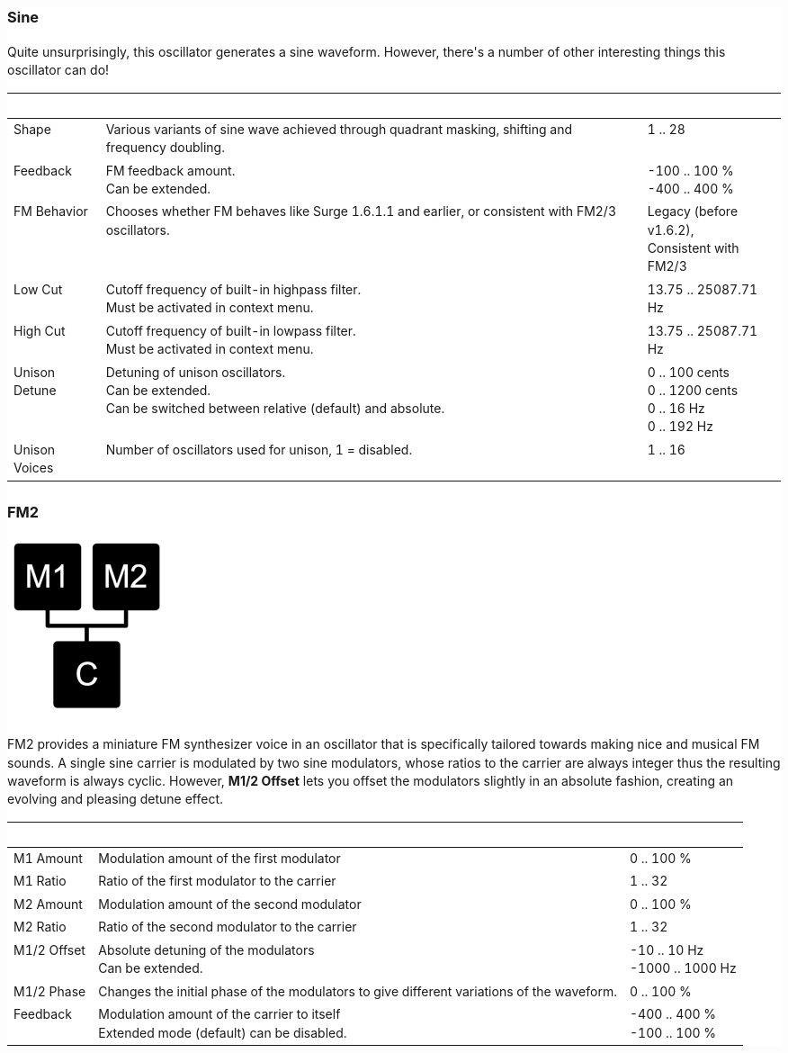 ### Sine

Quite unsurprisingly, this oscillator generates a sine waveform. However, there's a number of other interesting things this oscillator can do!

|&nbsp;|&nbsp;|&nbsp;|
|-|-|-|
| Shape         | Various variants of sine wave achieved through quadrant masking, shifting and frequency doubling.               | 1 .. 28                                                        |
| Feedback      | FM feedback amount.<br>Can be extended.                                                                         | -100 .. 100 %<br/>-400 .. 400 %                                |
| FM Behavior   | Chooses whether FM behaves like Surge 1.6.1.1 and earlier, or consistent with FM2/3 oscillators.                | Legacy (before v1.6.2),<br>Consistent with FM2/3               |
| Low Cut       | Cutoff frequency of built-in highpass filter.<br>Must be activated in context menu.                             | 13.75 .. 25087.71 Hz                                           |
| High Cut      | Cutoff frequency of built-in lowpass filter.<br>Must be activated in context menu.                              | 13.75 .. 25087.71 Hz                                           |
| Unison Detune | Detuning of unison oscillators.<br>Can be extended.<br>Can be switched between relative (default) and absolute. | 0 .. 100 cents<br>0 .. 1200 cents<br>0 .. 16 Hz<br>0 .. 192 Hz |
| Unison Voices | Number of oscillators used for unison, 1 = disabled.                                                            | 1 .. 16                                                        |

### FM2

![Illustration 71: FM2 modulation matrix](../manual_xt/images/Pictures/FM2.png)

FM2 provides a miniature FM synthesizer voice in an oscillator that is
specifically tailored towards making nice and musical FM sounds. A
single sine carrier is modulated by two sine modulators, whose ratios to
the carrier are always integer thus the resulting waveform is always
cyclic. However, **M1/2 Offset** lets you offset the modulators slightly in
an absolute fashion, creating an evolving and pleasing detune
effect.

|&nbsp;|&nbsp;|&nbsp;|
|-|-|-|
| M1 Amount   | Modulation amount of the first modulator                                                      | 0 .. 100 %                        |
| M1 Ratio    | Ratio of the first modulator to the carrier                                                   | 1 .. 32                           |
| M2 Amount   | Modulation amount of the second modulator                                                     | 0 .. 100 %                        |
| M2 Ratio    | Ratio of the second modulator to the carrier                                                  | 1 .. 32                           |
| M1/2 Offset | Absolute detuning of the modulators<br/>Can be extended.                                      | -10 .. 10 Hz<br/>-1000 .. 1000 Hz |
| M1/2 Phase  | Changes the initial phase of the modulators to give different variations of the waveform.     | 0 .. 100 %                        |
| Feedback    | Modulation amount of the carrier to itself<br>Extended mode (default) can be disabled.        |-400 .. 400 % <br/> -100 .. 100 %  |

